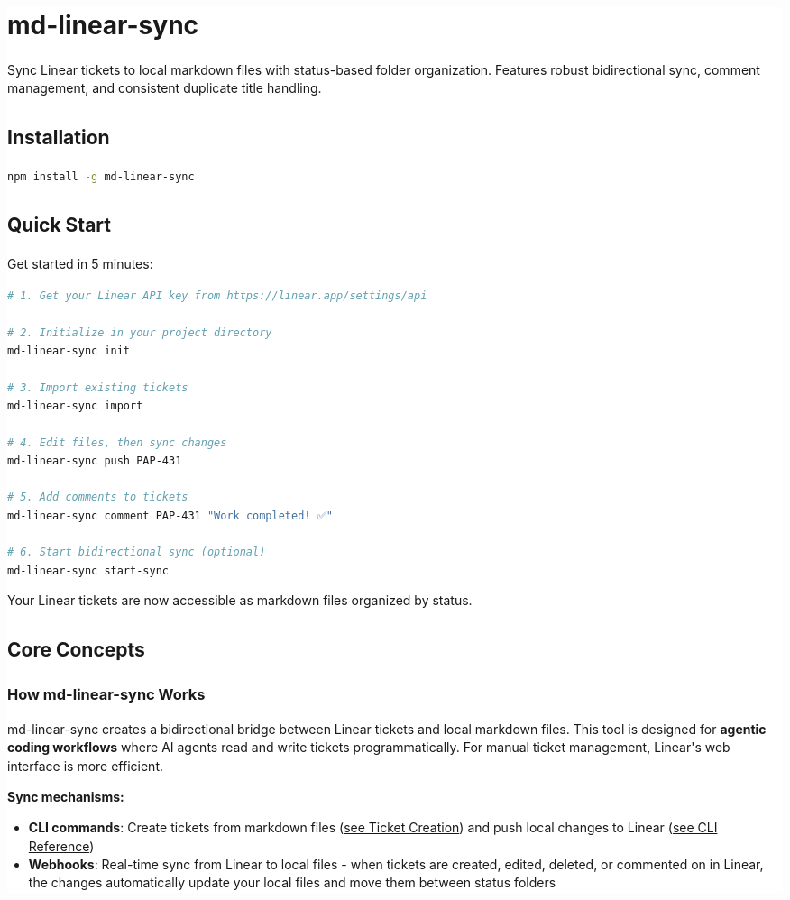 # md-linear-sync

Sync Linear tickets to local markdown files with status-based folder organization. Features robust bidirectional sync, comment management, and consistent duplicate title handling.

## Installation

```bash
npm install -g md-linear-sync
```

## Quick Start

Get started in 5 minutes:

```bash
# 1. Get your Linear API key from https://linear.app/settings/api

# 2. Initialize in your project directory
md-linear-sync init

# 3. Import existing tickets
md-linear-sync import

# 4. Edit files, then sync changes
md-linear-sync push PAP-431

# 5. Add comments to tickets
md-linear-sync comment PAP-431 "Work completed! ✅"

# 6. Start bidirectional sync (optional)
md-linear-sync start-sync
```

Your Linear tickets are now accessible as markdown files organized by status.

## Core Concepts

### How md-linear-sync Works

md-linear-sync creates a bidirectional bridge between Linear tickets and local markdown files. This tool is designed for **agentic coding workflows** where AI agents read and write tickets programmatically. For manual ticket management, Linear's web interface is more efficient.

**Sync mechanisms:**

- **CLI commands**: Create tickets from markdown files ([see Ticket Creation](#ticket-creation)) and push local changes to Linear ([see CLI Reference](#cli-reference))
- **Webhooks**: Real-time sync from Linear to local files - when tickets are created, edited, deleted, or commented on in Linear, the changes automatically update your local files and move them between status folders
